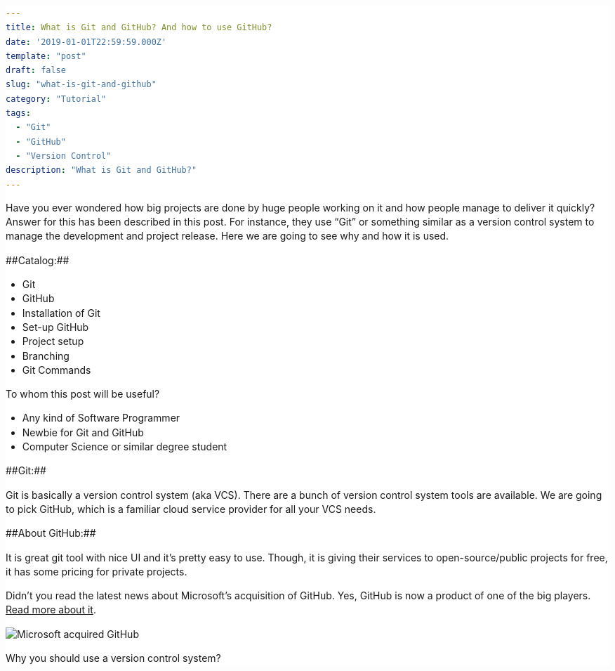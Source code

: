```yaml
---
title: What is Git and GitHub? And how to use GitHub?
date: '2019-01-01T22:59:59.000Z'
template: "post"
draft: false
slug: "what-is-git-and-github"
category: "Tutorial"
tags:
  - "Git"
  - "GitHub"
  - "Version Control"
description: "What is Git and GitHub?"
---
```


Have you ever wondered how big projects are done by huge people working on it and how people manage to deliver it quickly? Answer for this has been described in this post. For instance, they use “Git” or something similar as a version control system to manage the development and project release. Here we are going to see why and how it is used.

##Catalog:##

* Git
* GitHub
* Installation of Git
* Set-up GitHub
* Project setup
* Branching
* Git Commands

To whom this post will be useful?

* Any kind of Software Programmer
* Newbie for Git and GitHub
* Computer Science or similar degree student

##Git:##

Git is basically a version control system (aka VCS). There are a bunch of version control system tools are available. We are going to pick GitHub, which is a familiar cloud service provider for all your VCS needs.

##About GitHub:##

It is great git tool with nice UI and it’s pretty easy to use. Though, it is giving their services to open-source/public projects for free, it has some pricing for private projects.

Didn’t you read the latest news about Microsoft’s acquisition of GitHub. Yes, GitHub is now a product of one of the big players. [Read more about it](https://blogs.microsoft.com/blog/2018/06/04/microsoft-github-empowering-developers/).


![Microsoft acquired GitHub](https://thepracticaldev.s3.amazonaws.com/i/o899hg66zx6yhrpz0nfm.jpg)

Why you should use a version control system?
